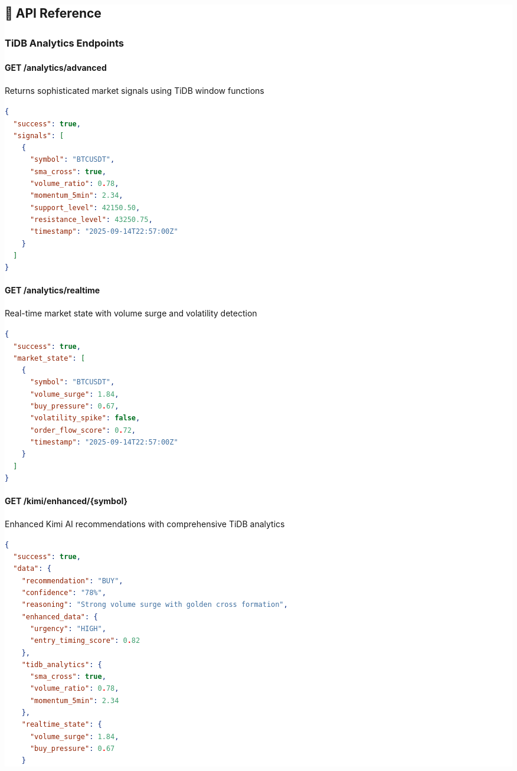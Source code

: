 ## 🔧 API Reference

### TiDB Analytics Endpoints

#### **GET /analytics/advanced**
Returns sophisticated market signals using TiDB window functions
```json
{
  "success": true,
  "signals": [
    {
      "symbol": "BTCUSDT",
      "sma_cross": true,
      "volume_ratio": 0.78,
      "momentum_5min": 2.34,
      "support_level": 42150.50,
      "resistance_level": 43250.75,
      "timestamp": "2025-09-14T22:57:00Z"
    }
  ]
}
```

#### **GET /analytics/realtime**
Real-time market state with volume surge and volatility detection
```json
{
  "success": true,
  "market_state": [
    {
      "symbol": "BTCUSDT",
      "volume_surge": 1.84,
      "buy_pressure": 0.67,
      "volatility_spike": false,
      "order_flow_score": 0.72,
      "timestamp": "2025-09-14T22:57:00Z"
    }
  ]
}
```

#### **GET /kimi/enhanced/{symbol}**
Enhanced Kimi AI recommendations with comprehensive TiDB analytics
```json
{
  "success": true,
  "data": {
    "recommendation": "BUY",
    "confidence": "78%",
    "reasoning": "Strong volume surge with golden cross formation",
    "enhanced_data": {
      "urgency": "HIGH",
      "entry_timing_score": 0.82
    },
    "tidb_analytics": {
      "sma_cross": true,
      "volume_ratio": 0.78,
      "momentum_5min": 2.34
    },
    "realtime_state": {
      "volume_surge": 1.84,
      "buy_pressure": 0.67
    }
```